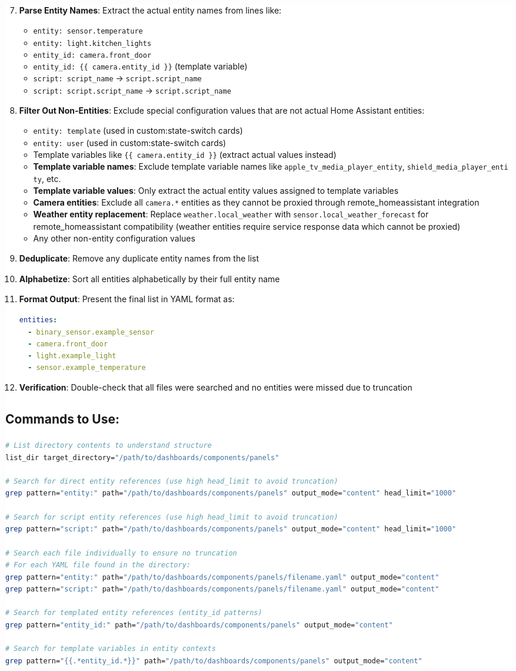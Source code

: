 7. **Parse Entity Names**: Extract the actual entity names from lines like:
   - `entity: sensor.temperature`
   - `entity: light.kitchen_lights`
   - `entity_id: camera.front_door`
   - `entity_id: {{ camera.entity_id }}` (template variable)
   - `script: script_name` → `script.script_name`
   - `script: script.script_name` → `script.script_name`

8. **Filter Out Non-Entities**: Exclude special configuration values that are not actual Home Assistant entities:
   - `entity: template` (used in custom:state-switch cards)
   - `entity: user` (used in custom:state-switch cards)
   - Template variables like `{{ camera.entity_id }}` (extract actual values instead)
   - **Template variable names**: Exclude template variable names like `apple_tv_media_player_entity`, `shield_media_player_entity`, etc.
   - **Template variable values**: Only extract the actual entity values assigned to template variables
   - **Camera entities**: Exclude all `camera.*` entities as they cannot be proxied through remote_homeassistant integration
   - **Weather entity replacement**: Replace `weather.local_weather` with `sensor.local_weather_forecast` for remote_homeassistant compatibility (weather entities require service response data which cannot be proxied)
   - Any other non-entity configuration values

9. **Deduplicate**: Remove any duplicate entity names from the list

10. **Alphabetize**: Sort all entities alphabetically by their full entity name

11. **Format Output**: Present the final list in YAML format as:
    ```yaml
    entities:
      - binary_sensor.example_sensor
      - camera.front_door
      - light.example_light
      - sensor.example_temperature
    ```

12. **Verification**: Double-check that all files were searched and no entities were missed due to truncation

## Commands to Use:

```bash
# List directory contents to understand structure
list_dir target_directory="/path/to/dashboards/components/panels"

# Search for direct entity references (use high head_limit to avoid truncation)
grep pattern="entity:" path="/path/to/dashboards/components/panels" output_mode="content" head_limit="1000"

# Search for script entity references (use high head_limit to avoid truncation)
grep pattern="script:" path="/path/to/dashboards/components/panels" output_mode="content" head_limit="1000"

# Search each file individually to ensure no truncation
# For each YAML file found in the directory:
grep pattern="entity:" path="/path/to/dashboards/components/panels/filename.yaml" output_mode="content"
grep pattern="script:" path="/path/to/dashboards/components/panels/filename.yaml" output_mode="content"

# Search for templated entity references (entity_id patterns)
grep pattern="entity_id:" path="/path/to/dashboards/components/panels" output_mode="content"

# Search for template variables in entity contexts
grep pattern="{{.*entity_id.*}}" path="/path/to/dashboards/components/panels" output_mode="content"
```